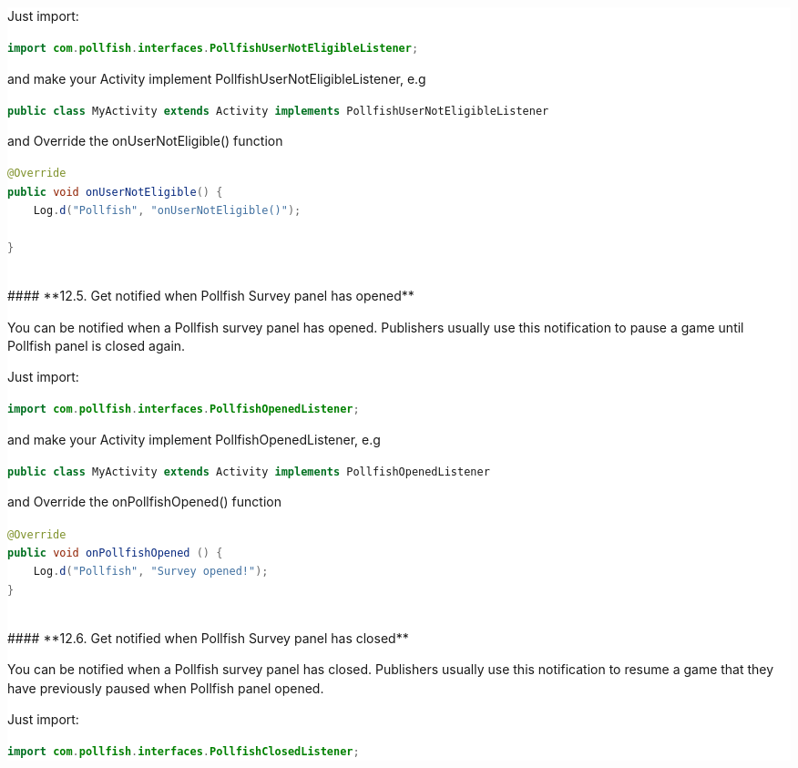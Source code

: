 Just import:  

```java
import com.pollfish.interfaces.PollfishUserNotEligibleListener;
```

and make your Activity implement PollfishUserNotEligibleListener, e.g  

```java
public class MyActivity extends Activity implements PollfishUserNotEligibleListener
```

and Override the onUserNotEligible() function 

```java
@Override
public void onUserNotEligible() {
	Log.d("Pollfish", "onUserNotEligible()");

}
```
<br/>
#### **12.5. Get notified when Pollfish Survey panel has opened**

You can be notified when a Pollfish survey panel has opened. Publishers usually use this notification to pause a game until Pollfish panel is closed again.

Just import:  

```java
import com.pollfish.interfaces.PollfishOpenedListener; 
```

and make your Activity implement PollfishOpenedListener, e.g  

```java
public class MyActivity extends Activity implements PollfishOpenedListener
```

and Override the onPollfishOpened() function  

```java
@Override
public void onPollfishOpened () {
    Log.d("Pollfish", "Survey opened!");
}
```
<br/>
#### **12.6. Get notified when Pollfish Survey panel has closed**

You can be notified when a Pollfish survey panel has closed. Publishers usually use this notification to resume a game that they have previously paused when Pollfish panel opened.

Just import:  

```java
import com.pollfish.interfaces.PollfishClosedListener;
```
